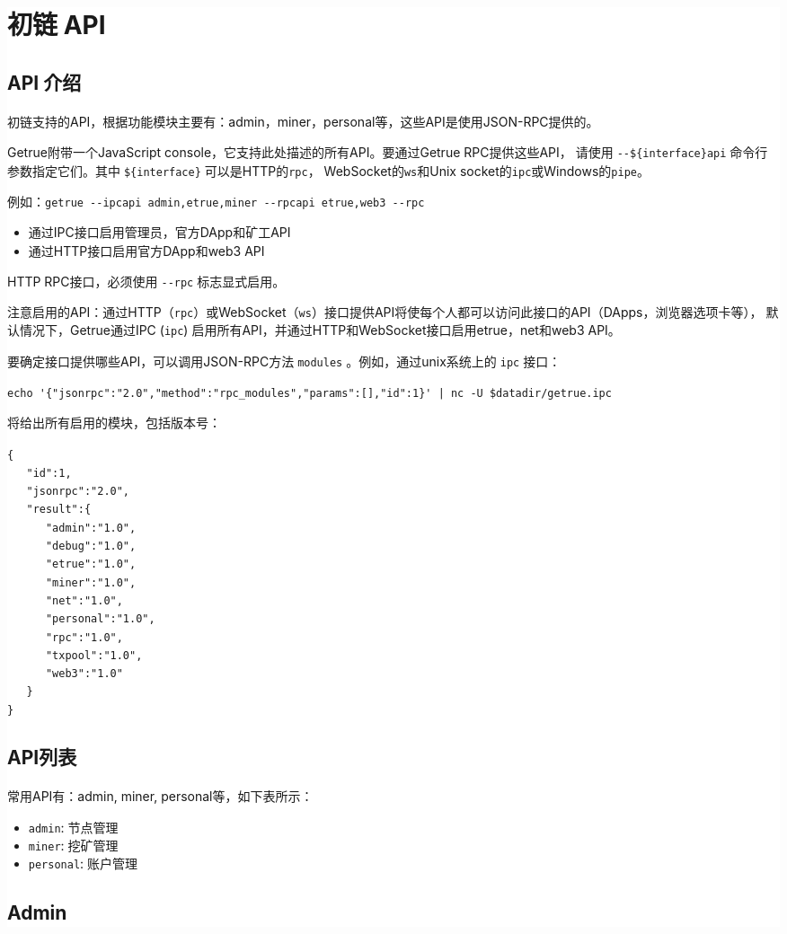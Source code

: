 # 初链 API

## API 介绍

初链支持的API，根据功能模块主要有：admin，miner，personal等，这些API是使用JSON-RPC提供的。 

Getrue附带一个JavaScript console，它支持此处描述的所有API。要通过Getrue RPC提供这些API，
请使用 `--${interface}api` 命令行参数指定它们。其中 `${interface}` 可以是HTTP的`rpc`，
WebSocket的`ws`和Unix socket的`ipc`或Windows的`pipe`。

例如：`getrue --ipcapi admin,etrue,miner --rpcapi etrue,web3 --rpc`

* 通过IPC接口启用管理员，官方DApp和矿工API
* 通过HTTP接口启用官方DApp和web3 API

HTTP RPC接口，必须使用 `--rpc` 标志显式启用。

注意启用的API：通过HTTP（`rpc`）或WebSocket（`ws`）接口提供API将使每个人都可以访问此接口的API（DApps，浏览器选项卡等），
默认情况下，Getrue通过IPC (`ipc`) 启用所有API，并通过HTTP和WebSocket接口启用etrue，net和web3 API。

要确定接口提供哪些API，可以调用JSON-RPC方法 `modules` 。例如，通过unix系统上的 `ipc` 接口：

```
echo '{"jsonrpc":"2.0","method":"rpc_modules","params":[],"id":1}' | nc -U $datadir/getrue.ipc
```

将给出所有启用的模块，包括版本号：

```
{  
   "id":1,
   "jsonrpc":"2.0",
   "result":{  
      "admin":"1.0",
      "debug":"1.0",
      "etrue":"1.0",
      "miner":"1.0",
      "net":"1.0",
      "personal":"1.0",
      "rpc":"1.0",
      "txpool":"1.0",
      "web3":"1.0"
   }
}
```

## API列表

常用API有：admin, miner, personal等，如下表所示：

* `admin`: 节点管理
* `miner`: 挖矿管理
* `personal`: 账户管理

## Admin

